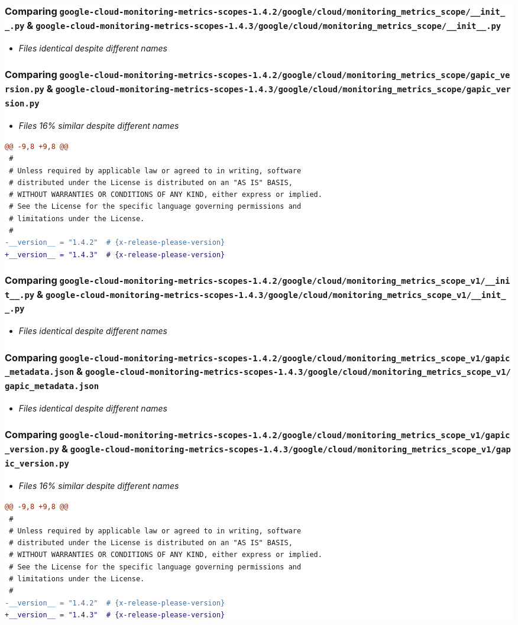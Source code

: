 ### Comparing `google-cloud-monitoring-metrics-scopes-1.4.2/google/cloud/monitoring_metrics_scope/__init__.py` & `google-cloud-monitoring-metrics-scopes-1.4.3/google/cloud/monitoring_metrics_scope/__init__.py`

 * *Files identical despite different names*

### Comparing `google-cloud-monitoring-metrics-scopes-1.4.2/google/cloud/monitoring_metrics_scope/gapic_version.py` & `google-cloud-monitoring-metrics-scopes-1.4.3/google/cloud/monitoring_metrics_scope/gapic_version.py`

 * *Files 16% similar despite different names*

```diff
@@ -9,8 +9,8 @@
 #
 # Unless required by applicable law or agreed to in writing, software
 # distributed under the License is distributed on an "AS IS" BASIS,
 # WITHOUT WARRANTIES OR CONDITIONS OF ANY KIND, either express or implied.
 # See the License for the specific language governing permissions and
 # limitations under the License.
 #
-__version__ = "1.4.2"  # {x-release-please-version}
+__version__ = "1.4.3"  # {x-release-please-version}
```

### Comparing `google-cloud-monitoring-metrics-scopes-1.4.2/google/cloud/monitoring_metrics_scope_v1/__init__.py` & `google-cloud-monitoring-metrics-scopes-1.4.3/google/cloud/monitoring_metrics_scope_v1/__init__.py`

 * *Files identical despite different names*

### Comparing `google-cloud-monitoring-metrics-scopes-1.4.2/google/cloud/monitoring_metrics_scope_v1/gapic_metadata.json` & `google-cloud-monitoring-metrics-scopes-1.4.3/google/cloud/monitoring_metrics_scope_v1/gapic_metadata.json`

 * *Files identical despite different names*

### Comparing `google-cloud-monitoring-metrics-scopes-1.4.2/google/cloud/monitoring_metrics_scope_v1/gapic_version.py` & `google-cloud-monitoring-metrics-scopes-1.4.3/google/cloud/monitoring_metrics_scope_v1/gapic_version.py`

 * *Files 16% similar despite different names*

```diff
@@ -9,8 +9,8 @@
 #
 # Unless required by applicable law or agreed to in writing, software
 # distributed under the License is distributed on an "AS IS" BASIS,
 # WITHOUT WARRANTIES OR CONDITIONS OF ANY KIND, either express or implied.
 # See the License for the specific language governing permissions and
 # limitations under the License.
 #
-__version__ = "1.4.2"  # {x-release-please-version}
+__version__ = "1.4.3"  # {x-release-please-version}
```
